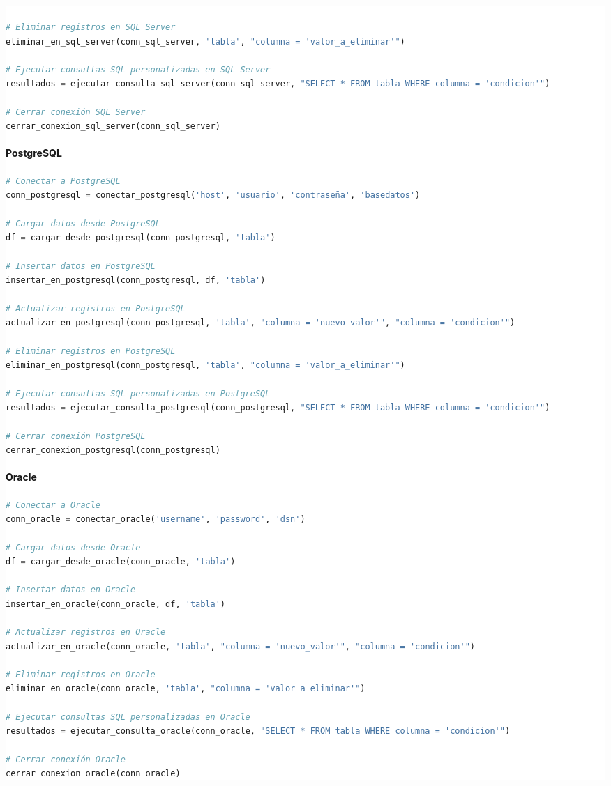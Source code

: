```python

# Eliminar registros en SQL Server
eliminar_en_sql_server(conn_sql_server, 'tabla', "columna = 'valor_a_eliminar'")

# Ejecutar consultas SQL personalizadas en SQL Server
resultados = ejecutar_consulta_sql_server(conn_sql_server, "SELECT * FROM tabla WHERE columna = 'condicion'")

# Cerrar conexión SQL Server
cerrar_conexion_sql_server(conn_sql_server)
```

#### PostgreSQL

```python
# Conectar a PostgreSQL
conn_postgresql = conectar_postgresql('host', 'usuario', 'contraseña', 'basedatos')

# Cargar datos desde PostgreSQL
df = cargar_desde_postgresql(conn_postgresql, 'tabla')

# Insertar datos en PostgreSQL
insertar_en_postgresql(conn_postgresql, df, 'tabla')

# Actualizar registros en PostgreSQL
actualizar_en_postgresql(conn_postgresql, 'tabla', "columna = 'nuevo_valor'", "columna = 'condicion'")

# Eliminar registros en PostgreSQL
eliminar_en_postgresql(conn_postgresql, 'tabla', "columna = 'valor_a_eliminar'")

# Ejecutar consultas SQL personalizadas en PostgreSQL
resultados = ejecutar_consulta_postgresql(conn_postgresql, "SELECT * FROM tabla WHERE columna = 'condicion'")

# Cerrar conexión PostgreSQL
cerrar_conexion_postgresql(conn_postgresql)
```

#### Oracle

```python
# Conectar a Oracle
conn_oracle = conectar_oracle('username', 'password', 'dsn')

# Cargar datos desde Oracle
df = cargar_desde_oracle(conn_oracle, 'tabla')

# Insertar datos en Oracle
insertar_en_oracle(conn_oracle, df, 'tabla')

# Actualizar registros en Oracle
actualizar_en_oracle(conn_oracle, 'tabla', "columna = 'nuevo_valor'", "columna = 'condicion'")

# Eliminar registros en Oracle
eliminar_en_oracle(conn_oracle, 'tabla', "columna = 'valor_a_eliminar'")

# Ejecutar consultas SQL personalizadas en Oracle
resultados = ejecutar_consulta_oracle(conn_oracle, "SELECT * FROM tabla WHERE columna = 'condicion'")

# Cerrar conexión Oracle
cerrar_conexion_oracle(conn_oracle)
```
